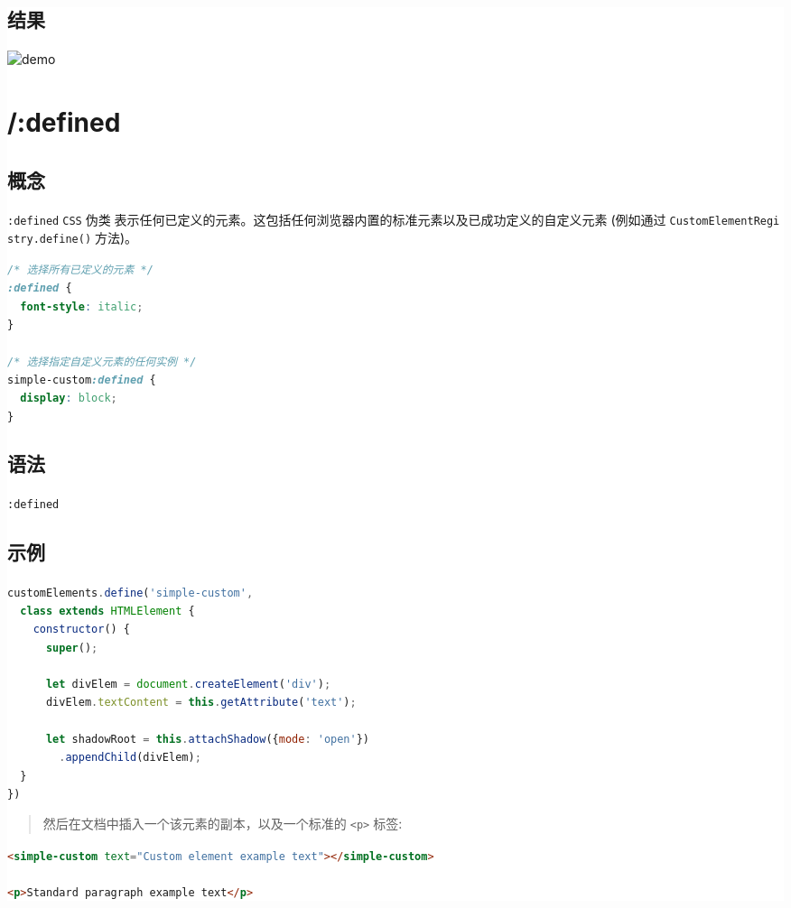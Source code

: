 ## 结果

<img :src="$withBase('/assets/mozillaCss/1617763059(1).jpg')" alt="demo" />

# /:defined

## 概念

`:defined` `CSS` 伪类 表示任何已定义的元素。这包括任何浏览器内置的标准元素以及已成功定义的自定义元素 (例如通过 `CustomElementRegistry.define()` 方法)。

```css
/* 选择所有已定义的元素 */
:defined {
  font-style: italic;
}

/* 选择指定自定义元素的任何实例 */
simple-custom:defined {
  display: block;
}
```

## 语法

```
:defined
```

## 示例

```js
customElements.define('simple-custom',
  class extends HTMLElement {
    constructor() {
      super();

      let divElem = document.createElement('div');
      divElem.textContent = this.getAttribute('text');

      let shadowRoot = this.attachShadow({mode: 'open'})
        .appendChild(divElem);
  }
})
```

> 然后在文档中插入一个该元素的副本，以及一个标准的 `<p>` 标签:

```html
<simple-custom text="Custom element example text"></simple-custom>

<p>Standard paragraph example text</p>
```
